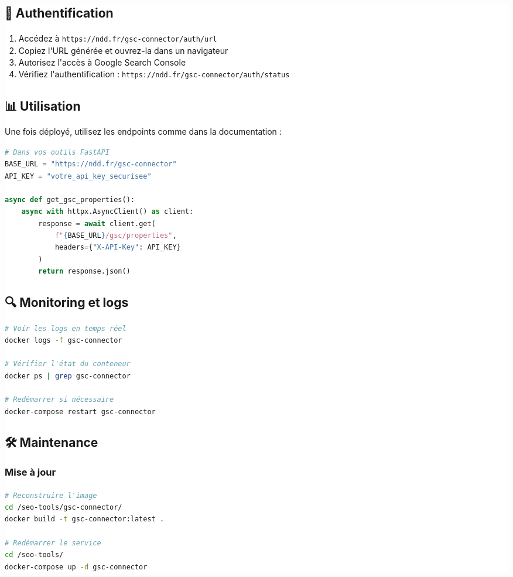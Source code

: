 ## 🔐 Authentification

1. Accédez à `https://ndd.fr/gsc-connector/auth/url`
2. Copiez l'URL générée et ouvrez-la dans un navigateur
3. Autorisez l'accès à Google Search Console
4. Vérifiez l'authentification : `https://ndd.fr/gsc-connector/auth/status`

## 📊 Utilisation

Une fois déployé, utilisez les endpoints comme dans la documentation :

```python
# Dans vos outils FastAPI
BASE_URL = "https://ndd.fr/gsc-connector"
API_KEY = "votre_api_key_securisee"

async def get_gsc_properties():
    async with httpx.AsyncClient() as client:
        response = await client.get(
            f"{BASE_URL}/gsc/properties",
            headers={"X-API-Key": API_KEY}
        )
        return response.json()
```

## 🔍 Monitoring et logs

```bash
# Voir les logs en temps réel
docker logs -f gsc-connector

# Vérifier l'état du conteneur
docker ps | grep gsc-connector

# Redémarrer si nécessaire
docker-compose restart gsc-connector
```

## 🛠 Maintenance

### Mise à jour

```bash
# Reconstruire l'image
cd /seo-tools/gsc-connector/
docker build -t gsc-connector:latest .

# Redémarrer le service
cd /seo-tools/
docker-compose up -d gsc-connector
```
